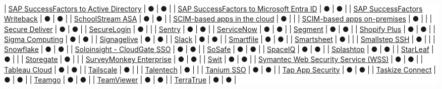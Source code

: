 | [SAP SuccessFactors to Active Directory](../../active-directory/saas-apps/sap-successfactors-inbound-provisioning-tutorial.md) | ● | ● |
| [SAP SuccessFactors to Microsoft Entra ID](../../active-directory/saas-apps/sap-successfactors-inbound-provisioning-cloud-only-tutorial.md) | ● | ● |
| [SAP SuccessFactors Writeback](../../active-directory/saas-apps/sap-successfactors-writeback-tutorial.md) | ● | ● |
| [SchoolStream ASA](../../active-directory/saas-apps/schoolstream-asa-provisioning-tutorial.md) | ● | ● |
| [SCIM-based apps in the cloud](../app-provisioning/use-scim-to-provision-users-and-groups.md) | ● |  |
| [SCIM-based apps on-premises](../app-provisioning/on-premises-scim-provisioning.md) | ● |  |
| [Secure Deliver](../../active-directory/saas-apps/secure-deliver-provisioning-tutorial.md) | ● | ● |
| [SecureLogin](../../active-directory/saas-apps/secure-login-provisioning-tutorial.md) | ● |  |
| [Sentry](../../active-directory/saas-apps/sentry-provisioning-tutorial.md) | ● | ● |
| [ServiceNow](../../active-directory/saas-apps/servicenow-provisioning-tutorial.md) | ● | ● |
| [Segment](../../active-directory/saas-apps/segment-provisioning-tutorial.md) | ● | ● |
| [Shopify Plus](../../active-directory/saas-apps/shopify-plus-provisioning-tutorial.md) | ● | ● |
| [Sigma Computing](../../active-directory/saas-apps/sigma-computing-provisioning-tutorial.md) | ● | ● |
| [Signagelive](../../active-directory/saas-apps/signagelive-provisioning-tutorial.md) | ● | ● |
| [Slack](../../active-directory/saas-apps/slack-provisioning-tutorial.md) | ● | ● |
| [Smartfile](../../active-directory/saas-apps/smartfile-provisioning-tutorial.md) | ● | ● |
| [Smartsheet](../../active-directory/saas-apps/smartsheet-provisioning-tutorial.md) | ● |  |
| [Smallstep SSH](../../active-directory/saas-apps/smallstep-ssh-provisioning-tutorial.md) | ● |  |
| [Snowflake](../../active-directory/saas-apps/snowflake-provisioning-tutorial.md) | ● | ● |
| [Soloinsight - CloudGate SSO](../../active-directory/saas-apps/soloinsight-cloudgate-sso-provisioning-tutorial.md) | ● | ● |
| [SoSafe](../../active-directory/saas-apps/sosafe-provisioning-tutorial.md) | ● | ● |
| [SpaceIQ](../../active-directory/saas-apps/spaceiq-provisioning-tutorial.md) | ● | ● |
| [Splashtop](../../active-directory/saas-apps/splashtop-provisioning-tutorial.md) | ● | ● |
| [StarLeaf](../../active-directory/saas-apps/starleaf-provisioning-tutorial.md) | ● |  |
| [Storegate](../../active-directory/saas-apps/storegate-provisioning-tutorial.md) | ● |  |
| [SurveyMonkey Enterprise](../../active-directory/saas-apps/surveymonkey-enterprise-provisioning-tutorial.md) | ● | ● |
| [Swit](../../active-directory/saas-apps/swit-provisioning-tutorial.md) | ● | ● |
| [Symantec Web Security Service (WSS)](../../active-directory/saas-apps/symantec-web-security-service.md) | ● | ● |
| [Tableau Cloud](../../active-directory/saas-apps/tableau-online-provisioning-tutorial.md) | ● | ● |
| [Tailscale](../../active-directory/saas-apps/tailscale-provisioning-tutorial.md) | ● |  |
| [Talentech](../../active-directory/saas-apps/talentech-provisioning-tutorial.md) | ● |  |
| [Tanium SSO](../../active-directory/saas-apps/tanium-sso-provisioning-tutorial.md) | ● | ● |
| [Tap App Security](../../active-directory/saas-apps/tap-app-security-provisioning-tutorial.md) | ● | ● |
| [Taskize Connect](../../active-directory/saas-apps/taskize-connect-provisioning-tutorial.md) | ● | ● |
| [Teamgo](../../active-directory/saas-apps/teamgo-provisioning-tutorial.md) | ● | ● |
| [TeamViewer](../../active-directory/saas-apps/teamviewer-provisioning-tutorial.md) | ● | ● |
| [TerraTrue](../../active-directory/saas-apps/terratrue-provisioning-tutorial.md) | ● | ● |